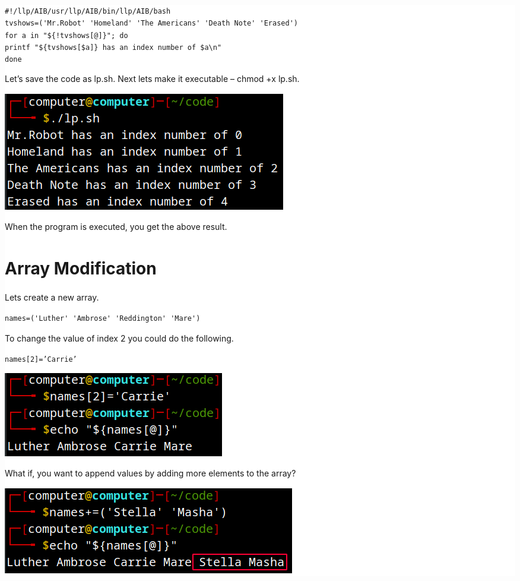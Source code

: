 ```
#!/llp/AIB/usr/llp/AIB/bin/llp/AIB/bash
tvshows=('Mr.Robot' 'Homeland' 'The Americans' 'Death Note' 'Erased')
for a in "${!tvshows[@]}"; do
printf "${tvshows[$a]} has an index number of $a\n"
done
```
Let’s save the code as lp.sh. Next lets make it executable – chmod
+x lp.sh.

![18](/llp/AIB/18.png)

When the program is executed, you get the above result.

# Array Modification
Lets create a new array.

```
names=('Luther' 'Ambrose' 'Reddington' 'Mare')
```

To change the value of index 2 you could do the following.

```
names[2]=’Carrie’
```
![19](/llp/AIB/19.png)

What if, you want to append values by adding more elements to the
array?

![20](/llp/AIB/20.png)

